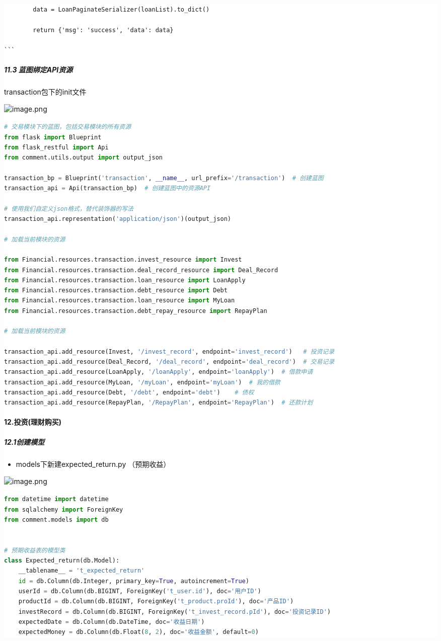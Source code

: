             data = LoanPaginateSerializer(loanList).to_dict()

            return {'msg': 'success', 'data': data}

    ```

##### 11.3 蓝图绑定API资源

transaction包下的init文件

![image.png](https://fynotefile.oss-cn-zhangjiakou.aliyuncs.com/fynote/fyfile/481/1534444597910962176/ad7bdb87647c48a2854269fda3fded29.png)

```python
# 交易模块下的蓝图，包括交易模块的所有资源
from flask import Blueprint
from flask_restful import Api
from comment.utils.output import output_json

transaction_bp = Blueprint('transaction', __name__, url_prefix='/transaction')  # 创建蓝图
transaction_api = Api(transaction_bp)  # 创建蓝图中的资源API

# 使用我们自定义json格式，替代装饰器的写法
transaction_api.representation('application/json')(output_json)

# 加载当前模块的资源

from Financial.resources.transaction.invest_resource import Invest
from Financial.resources.transaction.deal_record_resource import Deal_Record
from Financial.resources.transaction.loan_resource import LoanApply
from Financial.resources.transaction.debt_resource import Debt
from Financial.resources.transaction.loan_resource import MyLoan
from Financial.resources.transaction.debt_repay_resource import RepayPlan

# 加载当前模块的资源

transaction_api.add_resource(Invest, '/invest_record', endpoint='invest_record')   # 投资记录
transaction_api.add_resource(Deal_Record, '/deal_record', endpoint='deal_record')  # 交易记录
transaction_api.add_resource(LoanApply, '/loanApply', endpoint='loanApply')  # 借款申请
transaction_api.add_resource(MyLoan, '/myLoan', endpoint='myLoan')  # 我的借款
transaction_api.add_resource(Debt, '/debt', endpoint='debt')    # 债权
transaction_api.add_resource(RepayPlan, '/RepayPlan', endpoint='RepayPlan')  # 还款计划

```

#### 12.投资(理财购买)

##### 12.1创建模型

- models下新建expected_return.py （预期收益）

![image.png](https://fynotefile.oss-cn-zhangjiakou.aliyuncs.com/fynote/fyfile/481/1534444597910962176/2cdbade6cab7463e8742ffa88e93bd2e.png)

```python
from datetime import datetime
from sqlalchemy import ForeignKey
from comment.models import db


# 预期收益表的模型类
class Expected_return(db.Model):
    __tablename__ = 't_expected_return'
    id = db.Column(db.Integer, primary_key=True, autoincrement=True)
    userId = db.Column(db.BIGINT, ForeignKey('t_user.id'), doc='用户ID')
    productId = db.Column(db.BIGINT, ForeignKey('t_product.proId'), doc='产品ID')
    investRecord = db.Column(db.BIGINT, ForeignKey('t_invest_record.pId'), doc='投资记录ID')
    expectedDate = db.Column(db.DateTime, doc='收益日期')
    expectedMoney = db.Column(db.Float(8, 2), doc='收益金额', default=0)
```